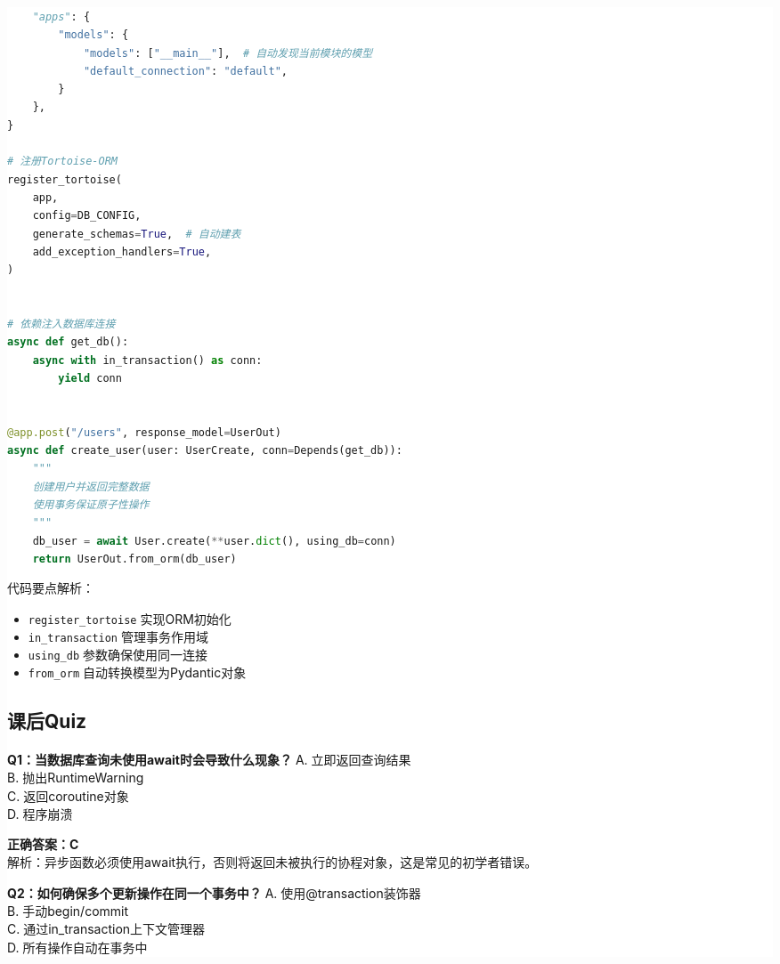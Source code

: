 ```python
    "apps": {
        "models": {
            "models": ["__main__"],  # 自动发现当前模块的模型
            "default_connection": "default",
        }
    },
}

# 注册Tortoise-ORM
register_tortoise(
    app,
    config=DB_CONFIG,
    generate_schemas=True,  # 自动建表
    add_exception_handlers=True,
)


# 依赖注入数据库连接
async def get_db():
    async with in_transaction() as conn:
        yield conn


@app.post("/users", response_model=UserOut)
async def create_user(user: UserCreate, conn=Depends(get_db)):
    """
    创建用户并返回完整数据
    使用事务保证原子性操作
    """
    db_user = await User.create(**user.dict(), using_db=conn)
    return UserOut.from_orm(db_user)
```

代码要点解析：

- `register_tortoise` 实现ORM初始化
- `in_transaction` 管理事务作用域
- `using_db` 参数确保使用同一连接
- `from_orm` 自动转换模型为Pydantic对象

## 课后Quiz

**Q1：当数据库查询未使用await时会导致什么现象？**
A. 立即返回查询结果  
B. 抛出RuntimeWarning  
C. 返回coroutine对象  
D. 程序崩溃

**正确答案：C**  
解析：异步函数必须使用await执行，否则将返回未被执行的协程对象，这是常见的初学者错误。

**Q2：如何确保多个更新操作在同一个事务中？**
A. 使用@transaction装饰器  
B. 手动begin/commit  
C. 通过in_transaction上下文管理器  
D. 所有操作自动在事务中
